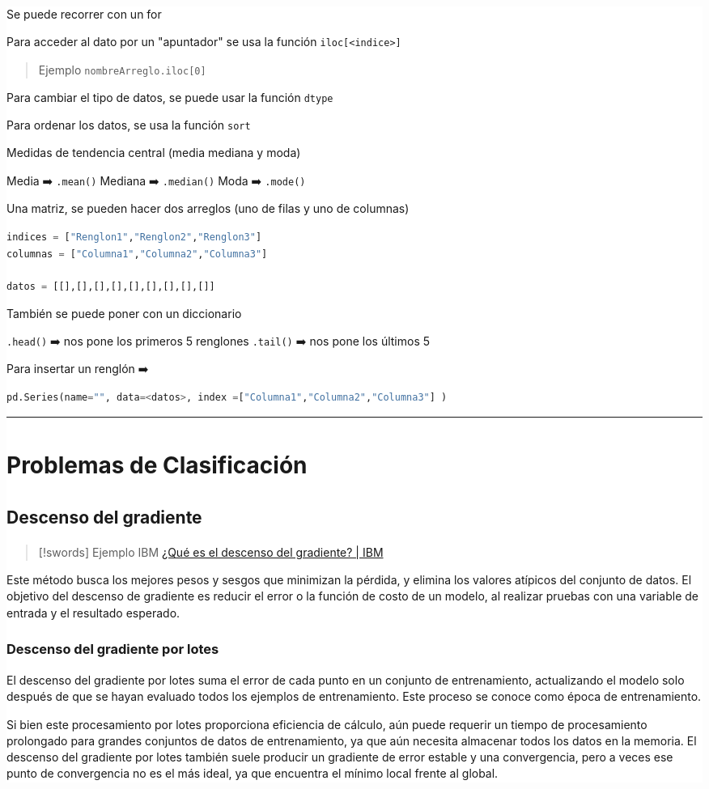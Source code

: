 Se puede recorrer con un for

Para acceder al dato por un "apuntador" se usa la función `iloc[<indice>]`
>Ejemplo
>`nombreArreglo.iloc[0]`

Para cambiar el tipo de datos, se puede usar la función `dtype`

Para ordenar los datos, se usa la función `sort`

Medidas de tendencia central (media mediana y moda)

Media ➡️ `.mean()`
Mediana ➡️ `.median()`
Moda ➡️ `.mode()`

Una matriz, se pueden hacer dos arreglos (uno de filas y uno de columnas)

```python
indices = ["Renglon1","Renglon2","Renglon3"]
columnas = ["Columna1","Columna2","Columna3"]

datos = [[],[],[],[],[],[],[],[],[]]

```

También se puede poner con un diccionario 

`.head()` ➡️ nos pone los primeros 5 renglones
`.tail()` ➡️ nos pone los últimos 5

Para insertar un renglón ➡️

```python
pd.Series(name="", data=<datos>, index =["Columna1","Columna2","Columna3"] )
```

---
# Problemas de Clasificación
## Descenso del gradiente

>[!swords] Ejemplo IBM
>[¿Qué es el descenso del gradiente? | IBM](https://www.ibm.com/mx-es/topics/gradient-descent)

Este método busca los mejores pesos y sesgos que minimizan la pérdida, y elimina los valores atípicos del conjunto de datos. 
El objetivo del descenso de gradiente es reducir el error o la función de costo de un modelo, al realizar pruebas con una variable de entrada y el resultado esperado.

### Descenso del gradiente por lotes  

El descenso del gradiente por lotes suma el error de cada punto en un conjunto de entrenamiento, actualizando el modelo solo después de que se hayan evaluado todos los ejemplos de entrenamiento. Este proceso se conoce como época de entrenamiento.

Si bien este procesamiento por lotes proporciona eficiencia de cálculo, aún puede requerir un tiempo de procesamiento prolongado para grandes conjuntos de datos de entrenamiento, ya que aún necesita almacenar todos los datos en la memoria. El descenso del gradiente por lotes también suele producir un gradiente de error estable y una convergencia, pero a veces ese punto de convergencia no es el más ideal, ya que encuentra el mínimo local frente al global.
